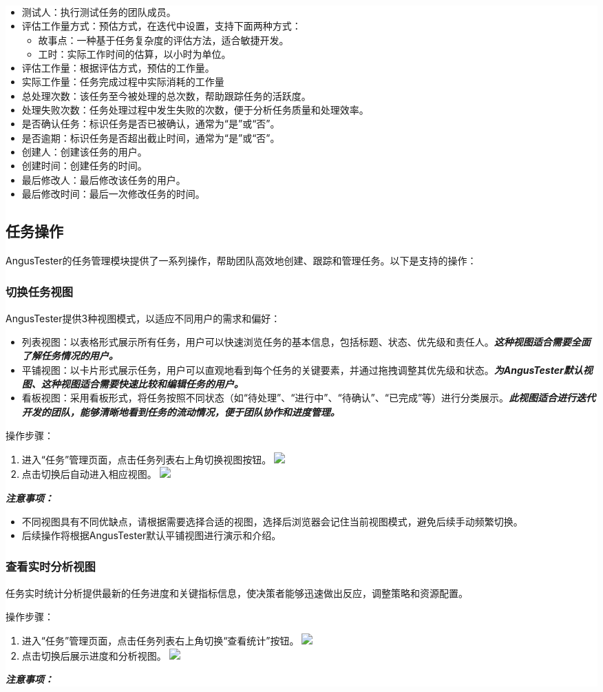 - 测试人：执行测试任务的团队成员。
- 评估工作量方式：预估方式，在迭代中设置，支持下面两种方式：
    - 故事点：一种基于任务复杂度的评估方法，适合敏捷开发。
    - 工时：实际工作时间的估算，以小时为单位。
- 评估工作量：根据评估方式，预估的工作量。
- 实际工作量：任务完成过程中实际消耗的工作量
- 总处理次数：该任务至今被处理的总次数，帮助跟踪任务的活跃度。
- 处理失败次数：任务处理过程中发生失败的次数，便于分析任务质量和处理效率。
- 是否确认任务：标识任务是否已被确认，通常为“是”或“否”。
- 是否逾期：标识任务是否超出截止时间，通常为“是”或“否”。
- 创建人：创建该任务的用户。
- 创建时间：创建任务的时间。
- 最后修改人：最后修改该任务的用户。
- 最后修改时间：最后一次修改任务的时间。

## 任务操作

AngusTester的任务管理模块提供了一系列操作，帮助团队高效地创建、跟踪和管理任务。以下是支持的操作：

### 切换任务视图

AngusTester提供3种视图模式，以适应不同用户的需求和偏好：

- 列表视图：以表格形式展示所有任务，用户可以快速浏览任务的基本信息，包括标题、状态、优先级和责任人。***这种视图适合需要全面了解任务情况的用户。***
- 平铺视图：以卡片形式展示任务，用户可以直观地看到每个任务的关键要素，并通过拖拽调整其优先级和状态。***为AngusTester默认视图、这种视图适合需要快速比较和编辑任务的用户。***
- 看板视图：采用看板形式，将任务按照不同状态（如“待处理”、“进行中”、“待确认”、“已完成”等）进行分类展示。***此视图适合进行迭代开发的团队，能够清晰地看到任务的流动情况，便于团队协作和进度管理。***

操作步骤：

1. 进入“任务”管理页面，点击任务列表右上角切换视图按钮。
   ![](https://bj-c1-prod-files.xcan.cloud/storage/pubapi/v1/file/task-view-switch.png?fid=251751339858591876&fpt=cMEi3l0fNQlokqBS0lK4jbD8UBsOpItMipAB9Uvf)
2. 点击切换后自动进入相应视图。
   ![](https://bj-c1-prod-files.xcan.cloud/storage/pubapi/v1/file/task-view-kanban.png?fid=251751339858591850&fpt=eCdJoLCL12VtrD8VHKKGvcajVclnqeBz7ypzo7OG)

***注意事项：***

- 不同视图具有不同优缺点，请根据需要选择合适的视图，选择后浏览器会记住当前视图模式，避免后续手动频繁切换。
- 后续操作将根据AngusTester默认平铺视图进行演示和介绍。

### 查看实时分析视图

任务实时统计分析提供最新的任务进度和关键指标信息，使决策者能够迅速做出反应，调整策略和资源配置。

操作步骤：

1. 进入“任务”管理页面，点击任务列表右上角切换“查看统计”按钮。
   ![](https://bj-c1-prod-files.xcan.cloud/storage/pubapi/v1/file/task-summary-show.png?fid=251751339858591874&fpt=uTm04UCFVswmPmVVkffkXVTJgr1Hz5wz8NVl2kEt)
2. 点击切换后展示进度和分析视图。
   ![](https://bj-c1-prod-files.xcan.cloud/storage/pubapi/v1/file/task-realtime-summary.png?fid=251751417168003159&fpt=vZav6gLnsPPuq2lpoA2PMkkyVR1v2NGqKh2NLvu0)

***注意事项：***
